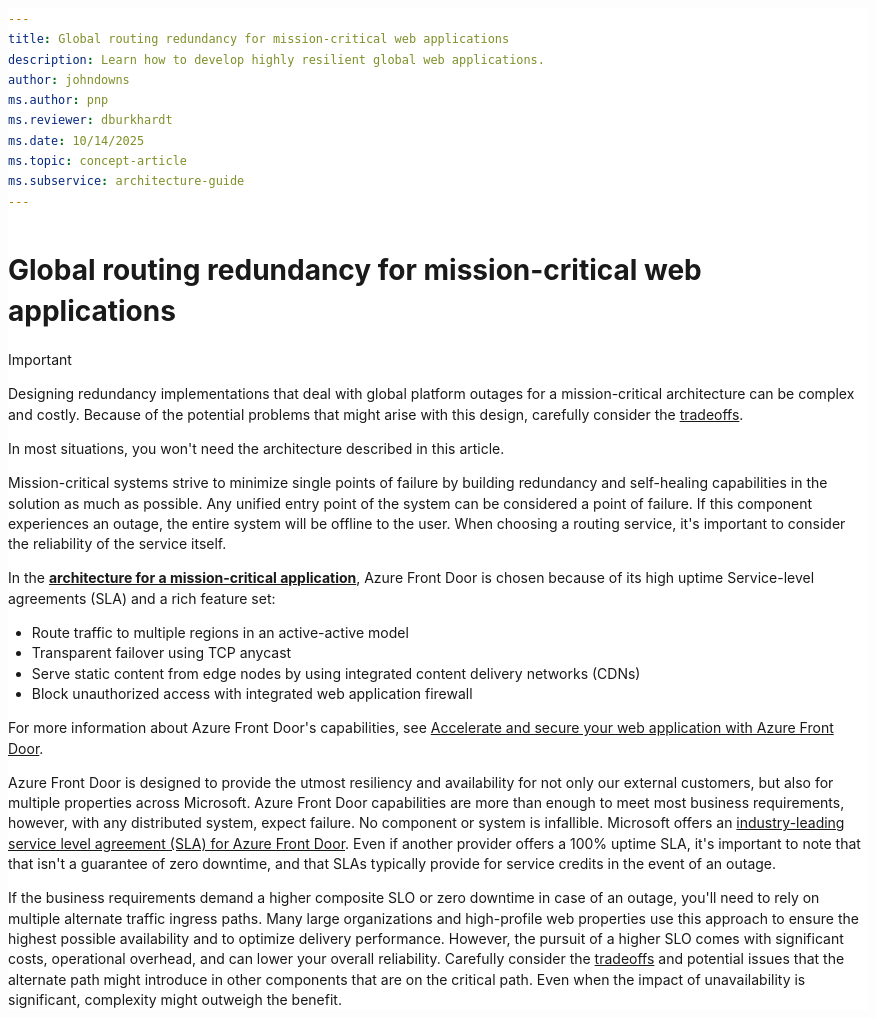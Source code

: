 ```yaml
---
title: Global routing redundancy for mission-critical web applications
description: Learn how to develop highly resilient global web applications.
author: johndowns
ms.author: pnp
ms.reviewer: dburkhardt
ms.date: 10/14/2025
ms.topic: concept-article
ms.subservice: architecture-guide
---
```


# Global routing redundancy for mission-critical web applications

> [!IMPORTANT]
> Designing redundancy implementations that deal with global platform outages for a mission-critical architecture can be complex and costly. Because of the potential problems that might arise with this design, carefully consider the [tradeoffs](#tradeoffs).
>
> In most situations, you won't need the architecture described in this article.

Mission-critical systems strive to minimize single points of failure by building redundancy and self-healing capabilities in the solution as much as possible. Any unified entry point of the system can be considered a point of failure. If this component experiences an outage, the entire system will be offline to the user.  When choosing a routing service, it's important to consider the reliability of the service itself.

In the **[architecture for a mission-critical application](/azure/architecture/reference-architectures/containers/aks-mission-critical/mission-critical-intro)**, Azure Front Door is chosen because of its high uptime Service-level agreements (SLA) and a rich feature set:

- Route traffic to multiple regions in an active-active model
- Transparent failover using TCP anycast
- Serve static content from edge nodes by using integrated content delivery networks (CDNs)
- Block unauthorized access with integrated web application firewall

For more information about Azure Front Door's capabilities, see [Accelerate and secure your web application with Azure Front Door](/azure/frontdoor/scenarios).

Azure Front Door is designed to provide the utmost resiliency and availability for not only our external customers, but also for multiple properties across Microsoft. Azure Front Door capabilities are more than enough to meet most business requirements, however, with any distributed system, expect failure. No component or system is infallible. Microsoft offers an [industry-leading service level agreement (SLA) for Azure Front Door](https://www.microsoft.com/licensing/docs/view/Service-Level-Agreements-SLA-for-Online-Services). Even if another provider offers a 100% uptime SLA, it's important to note that that isn't a guarantee of zero downtime, and that SLAs typically provide for service credits in the event of an outage.

If the business requirements demand a higher composite SLO or zero downtime in case of an outage, you'll need to rely on multiple alternate traffic ingress paths. Many large organizations and high-profile web properties use this approach to ensure the highest possible availability and to optimize delivery performance. However, the pursuit of a higher SLO comes with significant costs, operational overhead, and can lower your overall reliability. Carefully consider the [tradeoffs](#tradeoffs) and potential issues that the alternate path might introduce in other components that are on the critical path. Even when the impact of unavailability is significant, complexity might outweigh the benefit.
